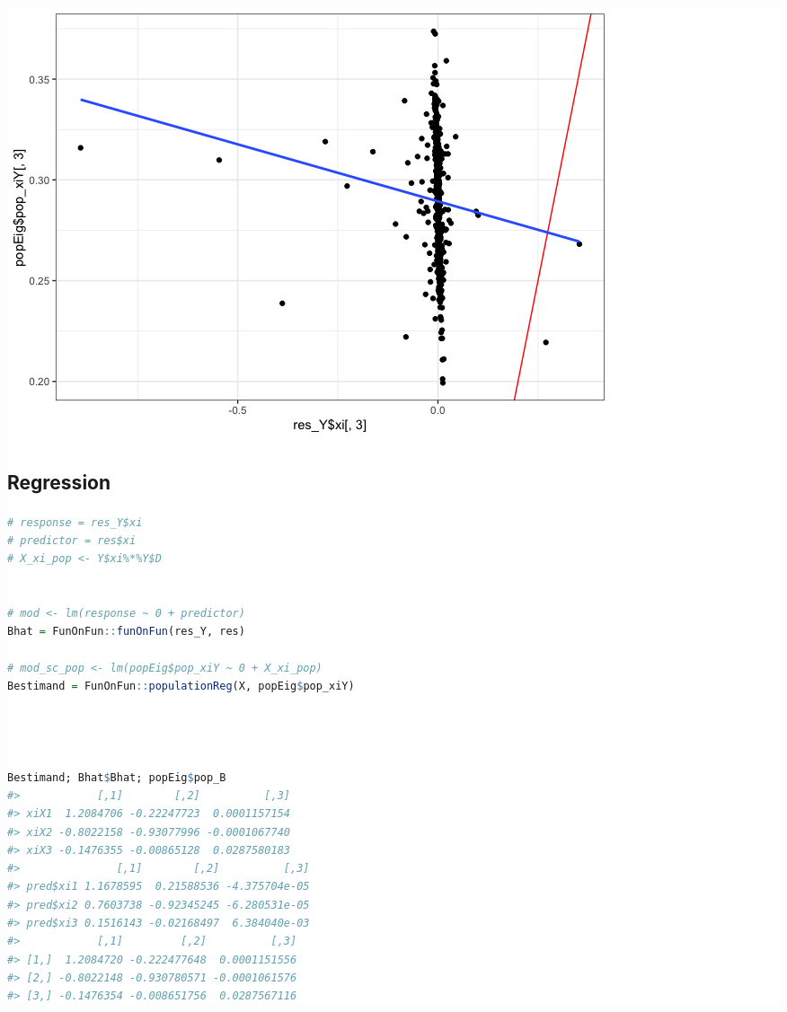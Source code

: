 ![](Simulation-Study_files/figure-gfm/unnamed-chunk-15-9.png)

## Regression

``` r
# response = res_Y$xi
# predictor = res$xi
# X_xi_pop <- Y$xi%*%Y$D


# mod <- lm(response ~ 0 + predictor)
Bhat = FunOnFun::funOnFun(res_Y, res)

# mod_sc_pop <- lm(popEig$pop_xiY ~ 0 + X_xi_pop)
Bestimand = FunOnFun::populationReg(X, popEig$pop_xiY)




Bestimand; Bhat$Bhat; popEig$pop_B
#>            [,1]        [,2]          [,3]
#> xiX1  1.2084706 -0.22247723  0.0001157154
#> xiX2 -0.8022158 -0.93077996 -0.0001067740
#> xiX3 -0.1476355 -0.00865128  0.0287580183
#>               [,1]        [,2]          [,3]
#> pred$xi1 1.1678595  0.21588536 -4.375704e-05
#> pred$xi2 0.7603738 -0.92345245 -6.280531e-05
#> pred$xi3 0.1516143 -0.02168497  6.384040e-03
#>            [,1]         [,2]          [,3]
#> [1,]  1.2084720 -0.222477648  0.0001151556
#> [2,] -0.8022148 -0.930780571 -0.0001061576
#> [3,] -0.1476354 -0.008651756  0.0287567116
```
